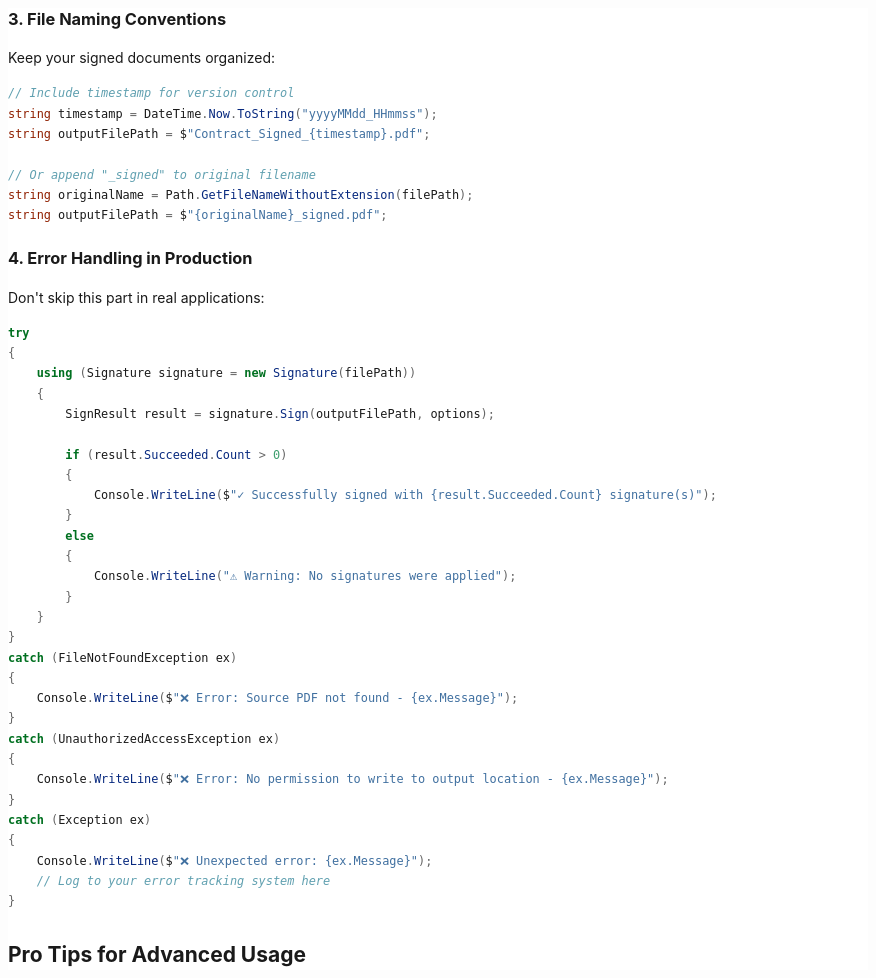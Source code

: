 ### 3. File Naming Conventions

Keep your signed documents organized:

```csharp
// Include timestamp for version control
string timestamp = DateTime.Now.ToString("yyyyMMdd_HHmmss");
string outputFilePath = $"Contract_Signed_{timestamp}.pdf";

// Or append "_signed" to original filename
string originalName = Path.GetFileNameWithoutExtension(filePath);
string outputFilePath = $"{originalName}_signed.pdf";
```

### 4. Error Handling in Production

Don't skip this part in real applications:

```csharp
try
{
    using (Signature signature = new Signature(filePath))
    {
        SignResult result = signature.Sign(outputFilePath, options);
        
        if (result.Succeeded.Count > 0)
        {
            Console.WriteLine($"✓ Successfully signed with {result.Succeeded.Count} signature(s)");
        }
        else
        {
            Console.WriteLine("⚠ Warning: No signatures were applied");
        }
    }
}
catch (FileNotFoundException ex)
{
    Console.WriteLine($"❌ Error: Source PDF not found - {ex.Message}");
}
catch (UnauthorizedAccessException ex)
{
    Console.WriteLine($"❌ Error: No permission to write to output location - {ex.Message}");
}
catch (Exception ex)
{
    Console.WriteLine($"❌ Unexpected error: {ex.Message}");
    // Log to your error tracking system here
}
```

## Pro Tips for Advanced Usage
